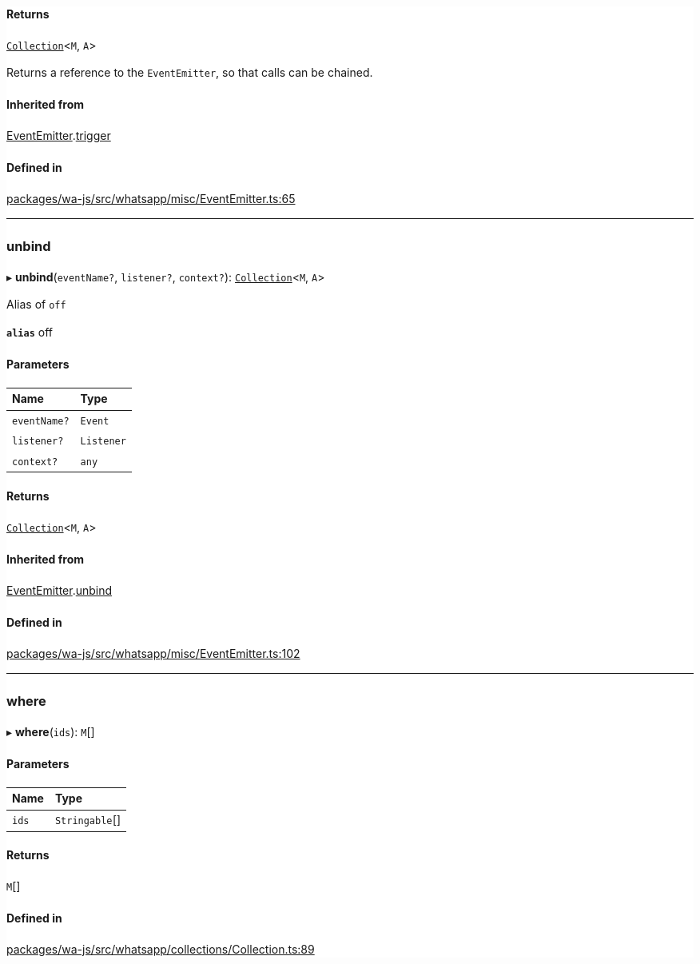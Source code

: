 #### Returns

[`Collection`](whatsapp.Collection.md)<`M`, `A`\>

Returns a reference to the `EventEmitter`, so that calls can be chained.

#### Inherited from

[EventEmitter](whatsapp.EventEmitter.md).[trigger](whatsapp.EventEmitter.md#trigger)

#### Defined in

[packages/wa-js/src/whatsapp/misc/EventEmitter.ts:65](https://github.com/wppconnect-team/wa-js/blob/main/src/whatsapp/misc/EventEmitter.ts#L65)

___

### unbind

▸ **unbind**(`eventName?`, `listener?`, `context?`): [`Collection`](whatsapp.Collection.md)<`M`, `A`\>

Alias of `off`

**`alias`** off

#### Parameters

| Name | Type |
| :------ | :------ |
| `eventName?` | `Event` |
| `listener?` | `Listener` |
| `context?` | `any` |

#### Returns

[`Collection`](whatsapp.Collection.md)<`M`, `A`\>

#### Inherited from

[EventEmitter](whatsapp.EventEmitter.md).[unbind](whatsapp.EventEmitter.md#unbind)

#### Defined in

[packages/wa-js/src/whatsapp/misc/EventEmitter.ts:102](https://github.com/wppconnect-team/wa-js/blob/main/src/whatsapp/misc/EventEmitter.ts#L102)

___

### where

▸ **where**(`ids`): `M`[]

#### Parameters

| Name | Type |
| :------ | :------ |
| `ids` | `Stringable`[] |

#### Returns

`M`[]

#### Defined in

[packages/wa-js/src/whatsapp/collections/Collection.ts:89](https://github.com/wppconnect-team/wa-js/blob/main/src/whatsapp/collections/Collection.ts#L89)
